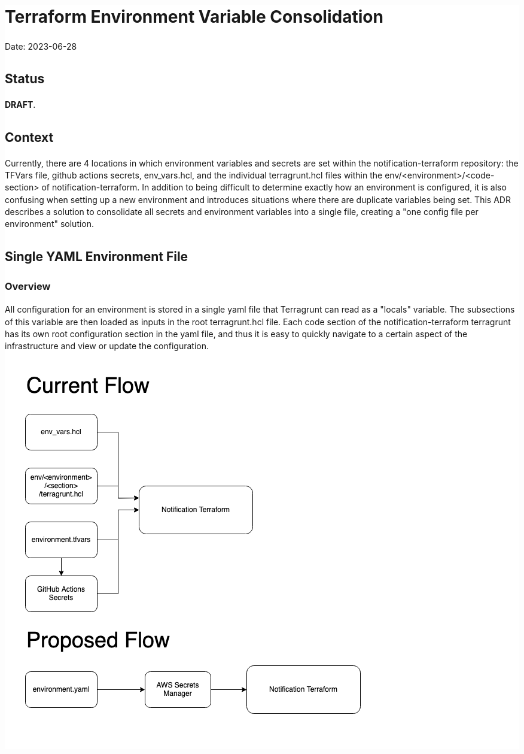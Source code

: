 # Terraform Environment Variable Consolidation

Date: 2023-06-28

## Status

**DRAFT**.

## Context

Currently, there are 4 locations in which environment variables and secrets are set within the notification-terraform repository: the TFVars file, github actions secrets, env_vars.hcl, and the individual terragrunt.hcl files within the env\/\<environment>\/\<code-section> of notification-terraform. In addition to being difficult to determine exactly how an environment is configured, it is also confusing when setting up a new environment and introduces situations where there are duplicate variables being set. This ADR describes a solution to consolidate all secrets and environment variables into a single file, creating a "one config file per environment" solution.

## Single YAML Environment File

### Overview

All configuration for an environment is stored in a single yaml file that Terragrunt can read as a "locals" variable. The subsections of this variable are then loaded as inputs in the root terragrunt.hcl file. Each code section of the notification-terraform terragrunt has its own root configuration section in the yaml file, and thus it is easy to quickly navigate to a certain aspect of the infrastructure and view or update the configuration. 


![Current and Proposed Flows](./diagrams/2023-06-28.environment-variable-consolidation/Flows.png "Current and Proposed Flows")